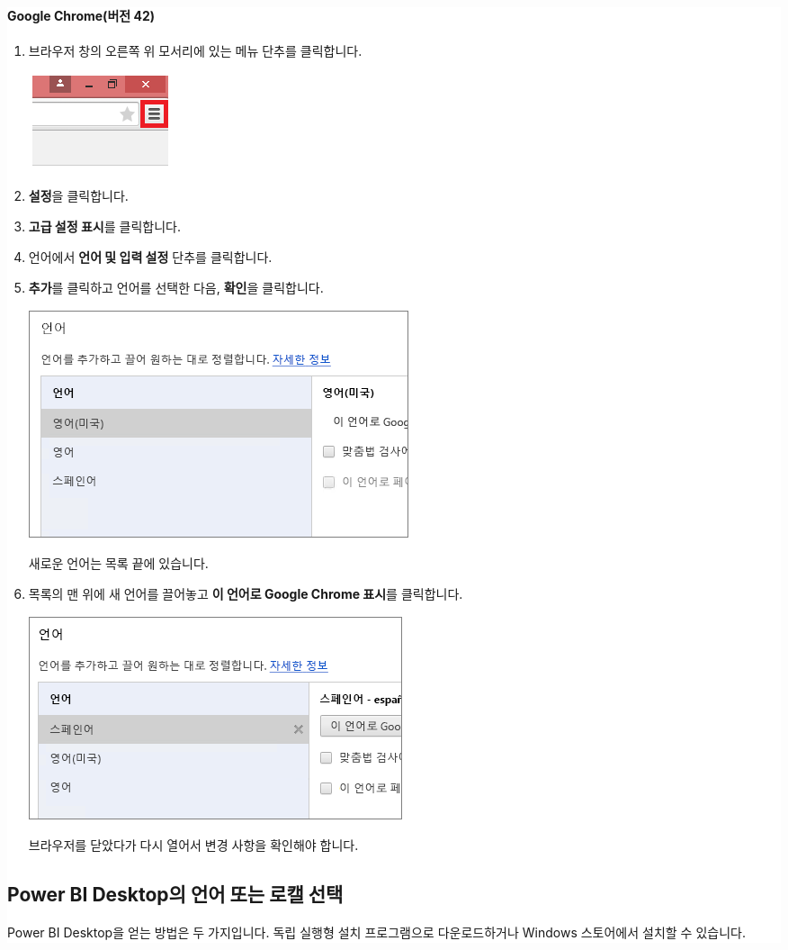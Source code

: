 #### <a name="google-chrome-version-42"></a>Google Chrome(버전 42)
1. 브라우저 창의 오른쪽 위 모서리에 있는 메뉴 단추를 클릭합니다.
   
   ![Chrome 메뉴 단추](media/supported-languages-countries-regions/languages2.png)
2. **설정**을 클릭합니다.
3. **고급 설정 표시**를 클릭합니다.
4. 언어에서 **언어 및 입력 설정** 단추를 클릭합니다.
5. **추가**를 클릭하고 언어를 선택한 다음, **확인**을 클릭합니다.
   
   ![Chrome 언어 목록](media/supported-languages-countries-regions/pbi_langs_enus.png)
   
   새로운 언어는 목록 끝에 있습니다. 
6. 목록의 맨 위에 새 언어를 끌어놓고 **이 언어로 Google Chrome 표시**를 클릭합니다.
   
   ![이 언어로 Google Chrome 표시](media/supported-languages-countries-regions/pbi_langs_eses.png)
   
   브라우저를 닫았다가 다시 열어서 변경 사항을 확인해야 합니다.

## <a name="choose-the-language-or-locale-of-power-bi-desktop"></a>Power BI Desktop의 언어 또는 로캘 선택
Power BI Desktop을 얻는 방법은 두 가지입니다. 독립 실행형 설치 프로그램으로 다운로드하거나 Windows 스토어에서 설치할 수 있습니다.
